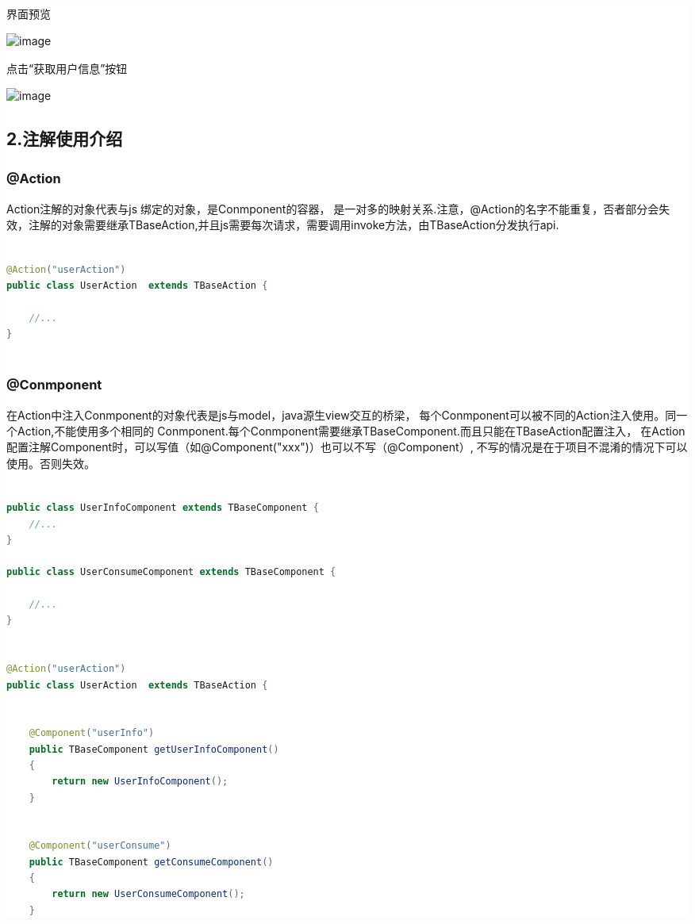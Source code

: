 界面预览

![image](D:/土巴兔/1_1.png)


点击“获取用户信息”按钮

![image](D:/土巴兔/1_2.png)



## 2.注解使用介绍

###  @Action 
Action注解的对象代表与js 绑定的对象，是Conmponent的容器， 是一对多的映射关系.注意，@Action的名字不能重复，否者部分会失效，注解的对象需要继承TBaseAction,并且js需要每次请求，需要调用invoke方法，由TBaseAction分发执行api.

```java

@Action("userAction")
public class UserAction  extends TBaseAction {

    //...
}



```

###  @Conmponent
在Action中注入Conmponent的对象代表是js与model，java源生view交互的桥梁，
每个Conmponent可以被不同的Action注入使用。同一个Action,不能使用多个相同的
Conmponent.每个Conmponent需要继承TBaseComponent.而且只能在TBaseAction配置注入， 在Action配置注解Component时，可以写值（如@Component("xxx")）也可以不写（@Component）,
不写的情况是在于项目不混淆的情况下可以使用。否则失效。



```java 

public class UserInfoComponent extends TBaseComponent {
    //...
}

public class UserConsumeComponent extends TBaseComponent {

    //...
}


@Action("userAction")
public class UserAction  extends TBaseAction {


    @Component("userInfo")
    public TBaseComponent getUserInfoComponent()
    {
        return new UserInfoComponent();
    }


    @Component("userConsume")
    public TBaseComponent getConsumeComponent()
    {
        return new UserConsumeComponent();
    }
```